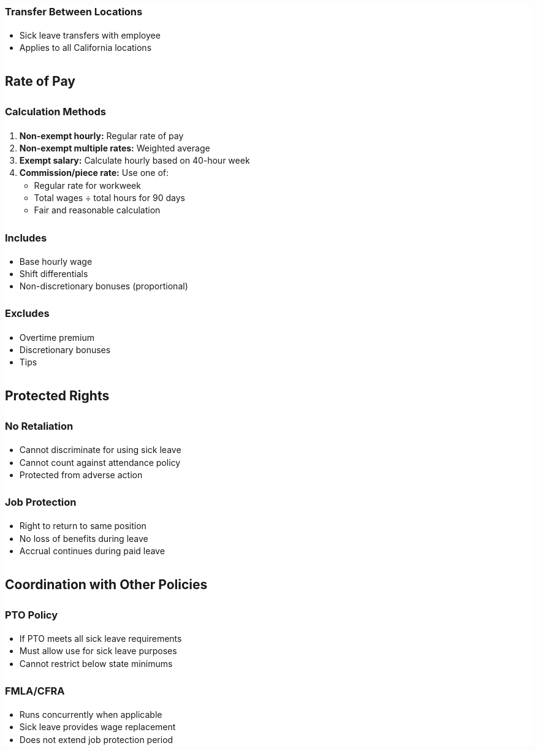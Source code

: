 ### Transfer Between Locations
- Sick leave transfers with employee
- Applies to all California locations

## Rate of Pay

### Calculation Methods
1. **Non-exempt hourly:** Regular rate of pay
2. **Non-exempt multiple rates:** Weighted average
3. **Exempt salary:** Calculate hourly based on 40-hour week
4. **Commission/piece rate:** Use one of:
   - Regular rate for workweek
   - Total wages ÷ total hours for 90 days
   - Fair and reasonable calculation

### Includes
- Base hourly wage
- Shift differentials
- Non-discretionary bonuses (proportional)

### Excludes
- Overtime premium
- Discretionary bonuses
- Tips

## Protected Rights

### No Retaliation
- Cannot discriminate for using sick leave
- Cannot count against attendance policy
- Protected from adverse action

### Job Protection
- Right to return to same position
- No loss of benefits during leave
- Accrual continues during paid leave

## Coordination with Other Policies

### PTO Policy
- If PTO meets all sick leave requirements
- Must allow use for sick leave purposes
- Cannot restrict below state minimums

### FMLA/CFRA
- Runs concurrently when applicable
- Sick leave provides wage replacement
- Does not extend job protection period

